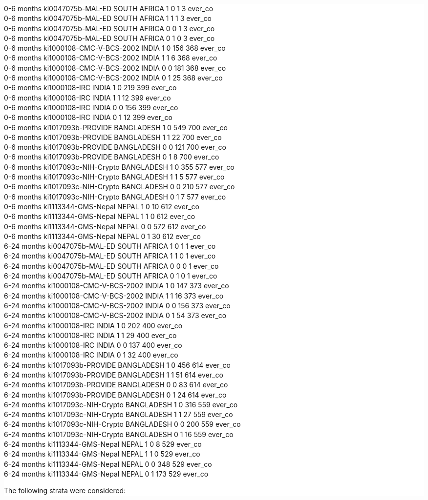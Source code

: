 0-6 months    ki0047075b-MAL-ED          SOUTH AFRICA   1                0        1     3  ever_co          
0-6 months    ki0047075b-MAL-ED          SOUTH AFRICA   1                1        1     3  ever_co          
0-6 months    ki0047075b-MAL-ED          SOUTH AFRICA   0                0        1     3  ever_co          
0-6 months    ki0047075b-MAL-ED          SOUTH AFRICA   0                1        0     3  ever_co          
0-6 months    ki1000108-CMC-V-BCS-2002   INDIA          1                0      156   368  ever_co          
0-6 months    ki1000108-CMC-V-BCS-2002   INDIA          1                1        6   368  ever_co          
0-6 months    ki1000108-CMC-V-BCS-2002   INDIA          0                0      181   368  ever_co          
0-6 months    ki1000108-CMC-V-BCS-2002   INDIA          0                1       25   368  ever_co          
0-6 months    ki1000108-IRC              INDIA          1                0      219   399  ever_co          
0-6 months    ki1000108-IRC              INDIA          1                1       12   399  ever_co          
0-6 months    ki1000108-IRC              INDIA          0                0      156   399  ever_co          
0-6 months    ki1000108-IRC              INDIA          0                1       12   399  ever_co          
0-6 months    ki1017093b-PROVIDE         BANGLADESH     1                0      549   700  ever_co          
0-6 months    ki1017093b-PROVIDE         BANGLADESH     1                1       22   700  ever_co          
0-6 months    ki1017093b-PROVIDE         BANGLADESH     0                0      121   700  ever_co          
0-6 months    ki1017093b-PROVIDE         BANGLADESH     0                1        8   700  ever_co          
0-6 months    ki1017093c-NIH-Crypto      BANGLADESH     1                0      355   577  ever_co          
0-6 months    ki1017093c-NIH-Crypto      BANGLADESH     1                1        5   577  ever_co          
0-6 months    ki1017093c-NIH-Crypto      BANGLADESH     0                0      210   577  ever_co          
0-6 months    ki1017093c-NIH-Crypto      BANGLADESH     0                1        7   577  ever_co          
0-6 months    ki1113344-GMS-Nepal        NEPAL          1                0       10   612  ever_co          
0-6 months    ki1113344-GMS-Nepal        NEPAL          1                1        0   612  ever_co          
0-6 months    ki1113344-GMS-Nepal        NEPAL          0                0      572   612  ever_co          
0-6 months    ki1113344-GMS-Nepal        NEPAL          0                1       30   612  ever_co          
6-24 months   ki0047075b-MAL-ED          SOUTH AFRICA   1                0        1     1  ever_co          
6-24 months   ki0047075b-MAL-ED          SOUTH AFRICA   1                1        0     1  ever_co          
6-24 months   ki0047075b-MAL-ED          SOUTH AFRICA   0                0        0     1  ever_co          
6-24 months   ki0047075b-MAL-ED          SOUTH AFRICA   0                1        0     1  ever_co          
6-24 months   ki1000108-CMC-V-BCS-2002   INDIA          1                0      147   373  ever_co          
6-24 months   ki1000108-CMC-V-BCS-2002   INDIA          1                1       16   373  ever_co          
6-24 months   ki1000108-CMC-V-BCS-2002   INDIA          0                0      156   373  ever_co          
6-24 months   ki1000108-CMC-V-BCS-2002   INDIA          0                1       54   373  ever_co          
6-24 months   ki1000108-IRC              INDIA          1                0      202   400  ever_co          
6-24 months   ki1000108-IRC              INDIA          1                1       29   400  ever_co          
6-24 months   ki1000108-IRC              INDIA          0                0      137   400  ever_co          
6-24 months   ki1000108-IRC              INDIA          0                1       32   400  ever_co          
6-24 months   ki1017093b-PROVIDE         BANGLADESH     1                0      456   614  ever_co          
6-24 months   ki1017093b-PROVIDE         BANGLADESH     1                1       51   614  ever_co          
6-24 months   ki1017093b-PROVIDE         BANGLADESH     0                0       83   614  ever_co          
6-24 months   ki1017093b-PROVIDE         BANGLADESH     0                1       24   614  ever_co          
6-24 months   ki1017093c-NIH-Crypto      BANGLADESH     1                0      316   559  ever_co          
6-24 months   ki1017093c-NIH-Crypto      BANGLADESH     1                1       27   559  ever_co          
6-24 months   ki1017093c-NIH-Crypto      BANGLADESH     0                0      200   559  ever_co          
6-24 months   ki1017093c-NIH-Crypto      BANGLADESH     0                1       16   559  ever_co          
6-24 months   ki1113344-GMS-Nepal        NEPAL          1                0        8   529  ever_co          
6-24 months   ki1113344-GMS-Nepal        NEPAL          1                1        0   529  ever_co          
6-24 months   ki1113344-GMS-Nepal        NEPAL          0                0      348   529  ever_co          
6-24 months   ki1113344-GMS-Nepal        NEPAL          0                1      173   529  ever_co          


The following strata were considered:
